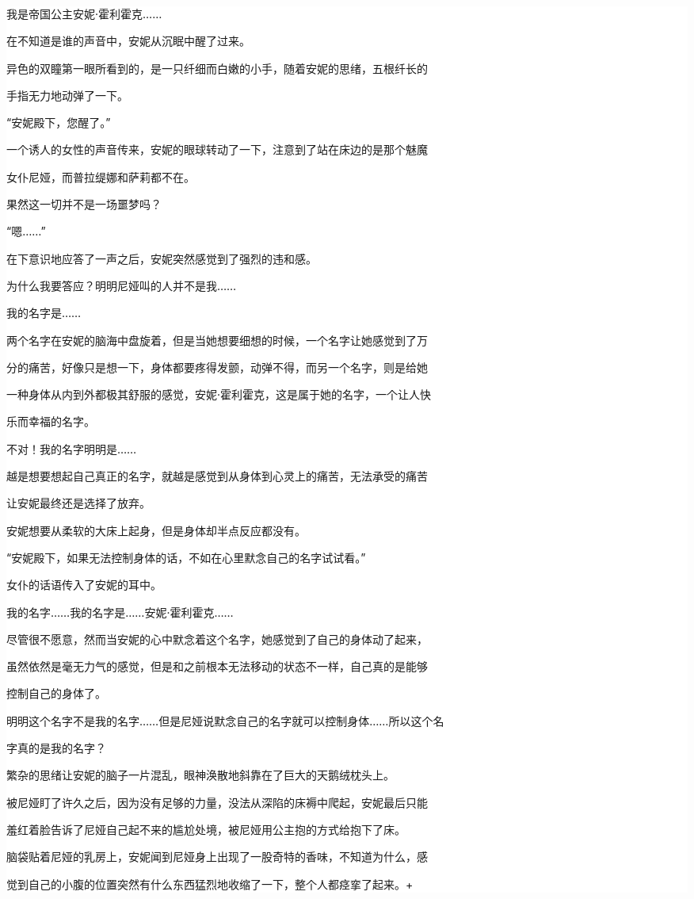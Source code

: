我是帝国公主安妮·霍利霍克……

在不知道是谁的声音中，安妮从沉眠中醒了过来。

异色的双瞳第一眼所看到的，是一只纤细而白嫩的小手，随着安妮的思绪，五根纤长的

手指无力地动弹了一下。

“安妮殿下，您醒了。”

一个诱人的女性的声音传来，安妮的眼球转动了一下，注意到了站在床边的是那个魅魔

女仆尼娅，而普拉缇娜和萨莉都不在。

果然这一切并不是一场噩梦吗？

“嗯……”

在下意识地应答了一声之后，安妮突然感觉到了强烈的违和感。

为什么我要答应？明明尼娅叫的人并不是我……

我的名字是……

两个名字在安妮的脑海中盘旋着，但是当她想要细想的时候，一个名字让她感觉到了万

分的痛苦，好像只是想一下，身体都要疼得发颤，动弹不得，而另一个名字，则是给她

一种身体从内到外都极其舒服的感觉，安妮·霍利霍克，这是属于她的名字，一个让人快

乐而幸福的名字。

不对！我的名字明明是……

越是想要想起自己真正的名字，就越是感觉到从身体到心灵上的痛苦，无法承受的痛苦

让安妮最终还是选择了放弃。

安妮想要从柔软的大床上起身，但是身体却半点反应都没有。

“安妮殿下，如果无法控制身体的话，不如在心里默念自己的名字试试看。”

女仆的话语传入了安妮的耳中。

我的名字……我的名字是……安妮·霍利霍克……

尽管很不愿意，然而当安妮的心中默念着这个名字，她感觉到了自己的身体动了起来，

虽然依然是毫无力气的感觉，但是和之前根本无法移动的状态不一样，自己真的是能够

控制自己的身体了。

明明这个名字不是我的名字……但是尼娅说默念自己的名字就可以控制身体……所以这个名

字真的是我的名字？

繁杂的思绪让安妮的脑子一片混乱，眼神涣散地斜靠在了巨大的天鹅绒枕头上。

被尼娅盯了许久之后，因为没有足够的力量，没法从深陷的床褥中爬起，安妮最后只能

羞红着脸告诉了尼娅自己起不来的尴尬处境，被尼娅用公主抱的方式给抱下了床。

脑袋贴着尼娅的乳房上，安妮闻到尼娅身上出现了一股奇特的香味，不知道为什么，感

觉到自己的小腹的位置突然有什么东西猛烈地收缩了一下，整个人都痉挛了起来。+
